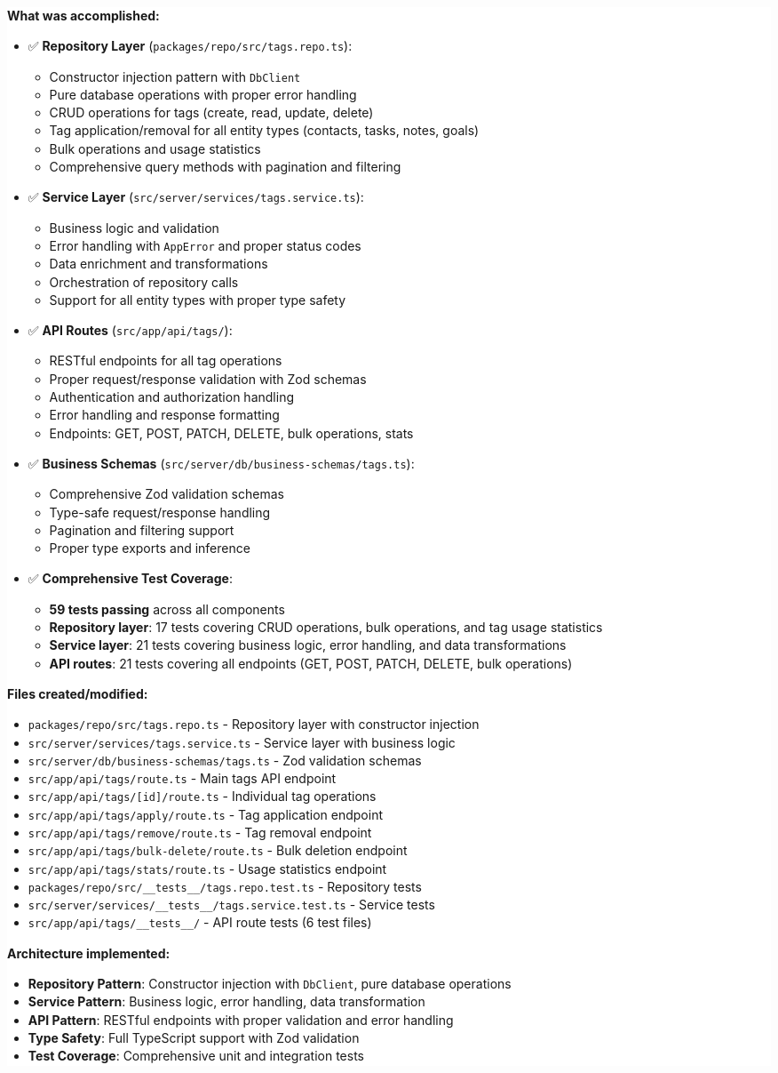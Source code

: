 **What was accomplished:**

- ✅ **Repository Layer** (`packages/repo/src/tags.repo.ts`):
  - Constructor injection pattern with `DbClient`
  - Pure database operations with proper error handling
  - CRUD operations for tags (create, read, update, delete)
  - Tag application/removal for all entity types (contacts, tasks, notes, goals)
  - Bulk operations and usage statistics
  - Comprehensive query methods with pagination and filtering

- ✅ **Service Layer** (`src/server/services/tags.service.ts`):
  - Business logic and validation
  - Error handling with `AppError` and proper status codes
  - Data enrichment and transformations
  - Orchestration of repository calls
  - Support for all entity types with proper type safety

- ✅ **API Routes** (`src/app/api/tags/`):
  - RESTful endpoints for all tag operations
  - Proper request/response validation with Zod schemas
  - Authentication and authorization handling
  - Error handling and response formatting
  - Endpoints: GET, POST, PATCH, DELETE, bulk operations, stats

- ✅ **Business Schemas** (`src/server/db/business-schemas/tags.ts`):
  - Comprehensive Zod validation schemas
  - Type-safe request/response handling
  - Pagination and filtering support
  - Proper type exports and inference

- ✅ **Comprehensive Test Coverage**:
  - **59 tests passing** across all components
  - **Repository layer**: 17 tests covering CRUD operations, bulk operations, and tag usage statistics
  - **Service layer**: 21 tests covering business logic, error handling, and data transformations
  - **API routes**: 21 tests covering all endpoints (GET, POST, PATCH, DELETE, bulk operations)

**Files created/modified:**

- `packages/repo/src/tags.repo.ts` - Repository layer with constructor injection
- `src/server/services/tags.service.ts` - Service layer with business logic
- `src/server/db/business-schemas/tags.ts` - Zod validation schemas
- `src/app/api/tags/route.ts` - Main tags API endpoint
- `src/app/api/tags/[id]/route.ts` - Individual tag operations
- `src/app/api/tags/apply/route.ts` - Tag application endpoint
- `src/app/api/tags/remove/route.ts` - Tag removal endpoint
- `src/app/api/tags/bulk-delete/route.ts` - Bulk deletion endpoint
- `src/app/api/tags/stats/route.ts` - Usage statistics endpoint
- `packages/repo/src/__tests__/tags.repo.test.ts` - Repository tests
- `src/server/services/__tests__/tags.service.test.ts` - Service tests
- `src/app/api/tags/__tests__/` - API route tests (6 test files)

**Architecture implemented:**

- **Repository Pattern**: Constructor injection with `DbClient`, pure database operations
- **Service Pattern**: Business logic, error handling, data transformation
- **API Pattern**: RESTful endpoints with proper validation and error handling
- **Type Safety**: Full TypeScript support with Zod validation
- **Test Coverage**: Comprehensive unit and integration tests
